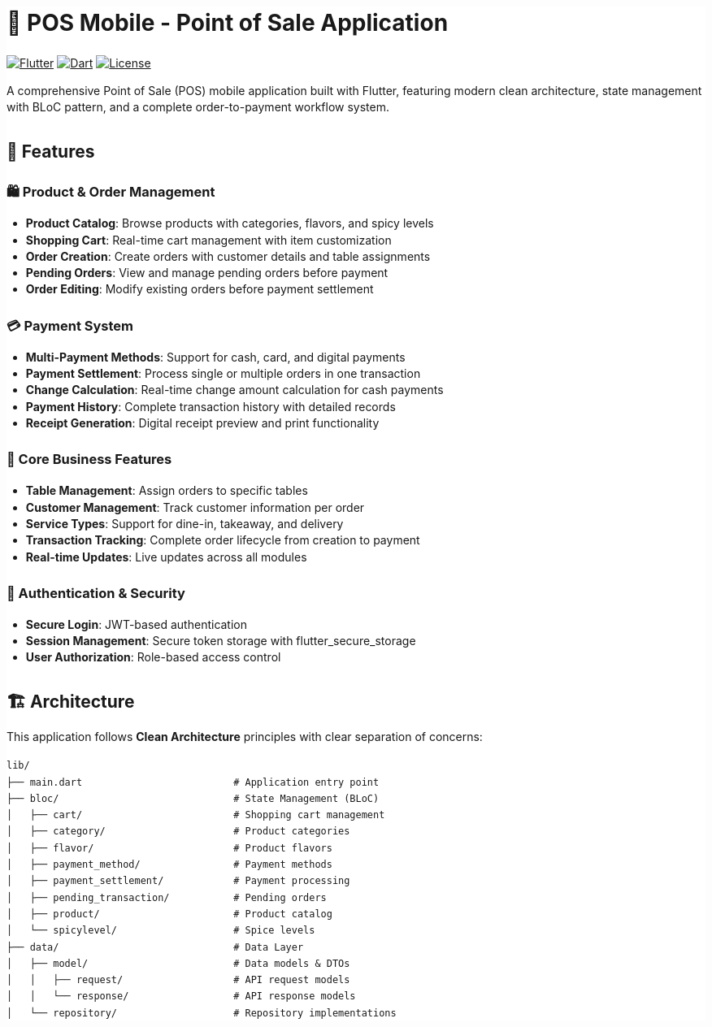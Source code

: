 # 📱 POS Mobile - Point of Sale Application

[![Flutter](https://img.shields.io/badge/Flutter-3.8.0-02569B.svg?logo=flutter)](https://flutter.dev)
[![Dart](https://img.shields.io/badge/Dart-3.8.0-0175C2.svg?logo=dart)](https://dart.dev)
[![License](https://img.shields.io/badge/License-Private-red.svg)](LICENSE)

A comprehensive Point of Sale (POS) mobile application built with Flutter, featuring modern clean architecture, state management with BLoC pattern, and a complete order-to-payment workflow system.

## 🌟 Features

### 🛍️ Product & Order Management

- **Product Catalog**: Browse products with categories, flavors, and spicy levels
- **Shopping Cart**: Real-time cart management with item customization
- **Order Creation**: Create orders with customer details and table assignments
- **Pending Orders**: View and manage pending orders before payment
- **Order Editing**: Modify existing orders before payment settlement

### 💳 Payment System

- **Multi-Payment Methods**: Support for cash, card, and digital payments
- **Payment Settlement**: Process single or multiple orders in one transaction
- **Change Calculation**: Real-time change amount calculation for cash payments
- **Payment History**: Complete transaction history with detailed records
- **Receipt Generation**: Digital receipt preview and print functionality

### 🎯 Core Business Features

- **Table Management**: Assign orders to specific tables
- **Customer Management**: Track customer information per order
- **Service Types**: Support for dine-in, takeaway, and delivery
- **Transaction Tracking**: Complete order lifecycle from creation to payment
- **Real-time Updates**: Live updates across all modules

### 🔐 Authentication & Security

- **Secure Login**: JWT-based authentication
- **Session Management**: Secure token storage with flutter_secure_storage
- **User Authorization**: Role-based access control

## 🏗️ Architecture

This application follows **Clean Architecture** principles with clear separation of concerns:

```
lib/
├── main.dart                          # Application entry point
├── bloc/                              # State Management (BLoC)
│   ├── cart/                          # Shopping cart management
│   ├── category/                      # Product categories
│   ├── flavor/                        # Product flavors
│   ├── payment_method/                # Payment methods
│   ├── payment_settlement/            # Payment processing
│   ├── pending_transaction/           # Pending orders
│   ├── product/                       # Product catalog
│   └── spicylevel/                    # Spice levels
├── data/                              # Data Layer
│   ├── model/                         # Data models & DTOs
│   │   ├── request/                   # API request models
│   │   └── response/                  # API response models
│   └── repository/                    # Repository implementations
```